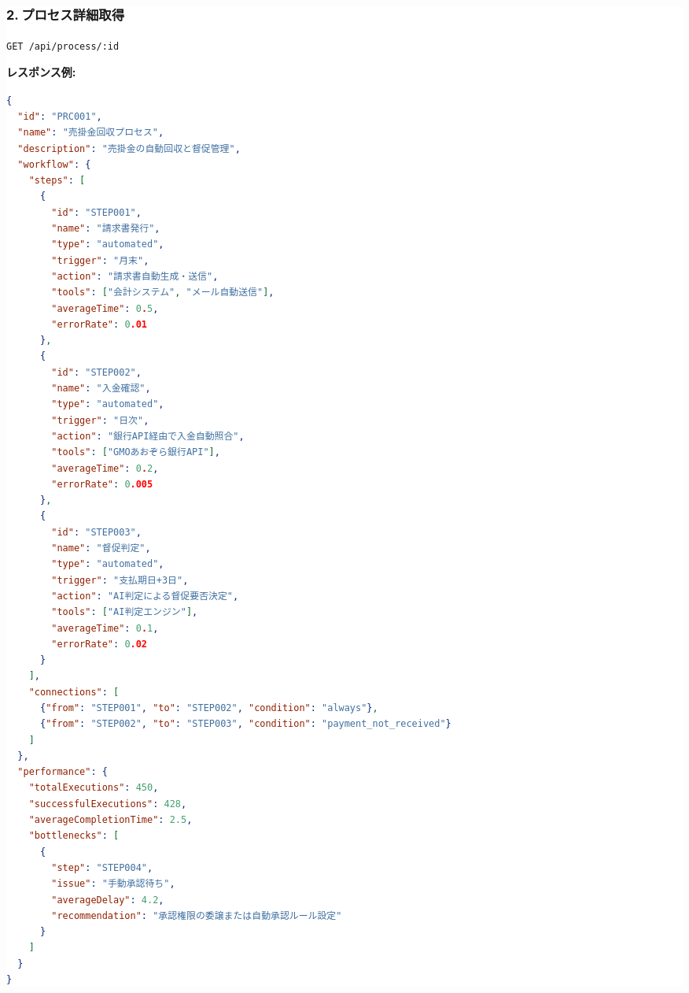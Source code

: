 ### 2. プロセス詳細取得

```
GET /api/process/:id
```

**レスポンス例:**
```json
{
  "id": "PRC001",
  "name": "売掛金回収プロセス",
  "description": "売掛金の自動回収と督促管理",
  "workflow": {
    "steps": [
      {
        "id": "STEP001",
        "name": "請求書発行",
        "type": "automated",
        "trigger": "月末",
        "action": "請求書自動生成・送信",
        "tools": ["会計システム", "メール自動送信"],
        "averageTime": 0.5,
        "errorRate": 0.01
      },
      {
        "id": "STEP002",
        "name": "入金確認",
        "type": "automated",
        "trigger": "日次",
        "action": "銀行API経由で入金自動照合",
        "tools": ["GMOあおぞら銀行API"],
        "averageTime": 0.2,
        "errorRate": 0.005
      },
      {
        "id": "STEP003",
        "name": "督促判定",
        "type": "automated",
        "trigger": "支払期日+3日",
        "action": "AI判定による督促要否決定",
        "tools": ["AI判定エンジン"],
        "averageTime": 0.1,
        "errorRate": 0.02
      }
    ],
    "connections": [
      {"from": "STEP001", "to": "STEP002", "condition": "always"},
      {"from": "STEP002", "to": "STEP003", "condition": "payment_not_received"}
    ]
  },
  "performance": {
    "totalExecutions": 450,
    "successfulExecutions": 428,
    "averageCompletionTime": 2.5,
    "bottlenecks": [
      {
        "step": "STEP004",
        "issue": "手動承認待ち",
        "averageDelay": 4.2,
        "recommendation": "承認権限の委譲または自動承認ルール設定"
      }
    ]
  }
}
```